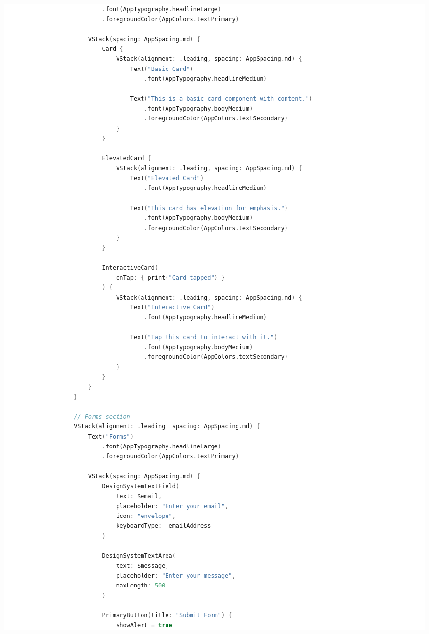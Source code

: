 ```swift
                            .font(AppTypography.headlineLarge)
                            .foregroundColor(AppColors.textPrimary)
                        
                        VStack(spacing: AppSpacing.md) {
                            Card {
                                VStack(alignment: .leading, spacing: AppSpacing.md) {
                                    Text("Basic Card")
                                        .font(AppTypography.headlineMedium)
                                    
                                    Text("This is a basic card component with content.")
                                        .font(AppTypography.bodyMedium)
                                        .foregroundColor(AppColors.textSecondary)
                                }
                            }
                            
                            ElevatedCard {
                                VStack(alignment: .leading, spacing: AppSpacing.md) {
                                    Text("Elevated Card")
                                        .font(AppTypography.headlineMedium)
                                    
                                    Text("This card has elevation for emphasis.")
                                        .font(AppTypography.bodyMedium)
                                        .foregroundColor(AppColors.textSecondary)
                                }
                            }
                            
                            InteractiveCard(
                                onTap: { print("Card tapped") }
                            ) {
                                VStack(alignment: .leading, spacing: AppSpacing.md) {
                                    Text("Interactive Card")
                                        .font(AppTypography.headlineMedium)
                                    
                                    Text("Tap this card to interact with it.")
                                        .font(AppTypography.bodyMedium)
                                        .foregroundColor(AppColors.textSecondary)
                                }
                            }
                        }
                    }
                    
                    // Forms section
                    VStack(alignment: .leading, spacing: AppSpacing.md) {
                        Text("Forms")
                            .font(AppTypography.headlineLarge)
                            .foregroundColor(AppColors.textPrimary)
                        
                        VStack(spacing: AppSpacing.md) {
                            DesignSystemTextField(
                                text: $email,
                                placeholder: "Enter your email",
                                icon: "envelope",
                                keyboardType: .emailAddress
                            )
                            
                            DesignSystemTextArea(
                                text: $message,
                                placeholder: "Enter your message",
                                maxLength: 500
                            )
                            
                            PrimaryButton(title: "Submit Form") {
                                showAlert = true
```